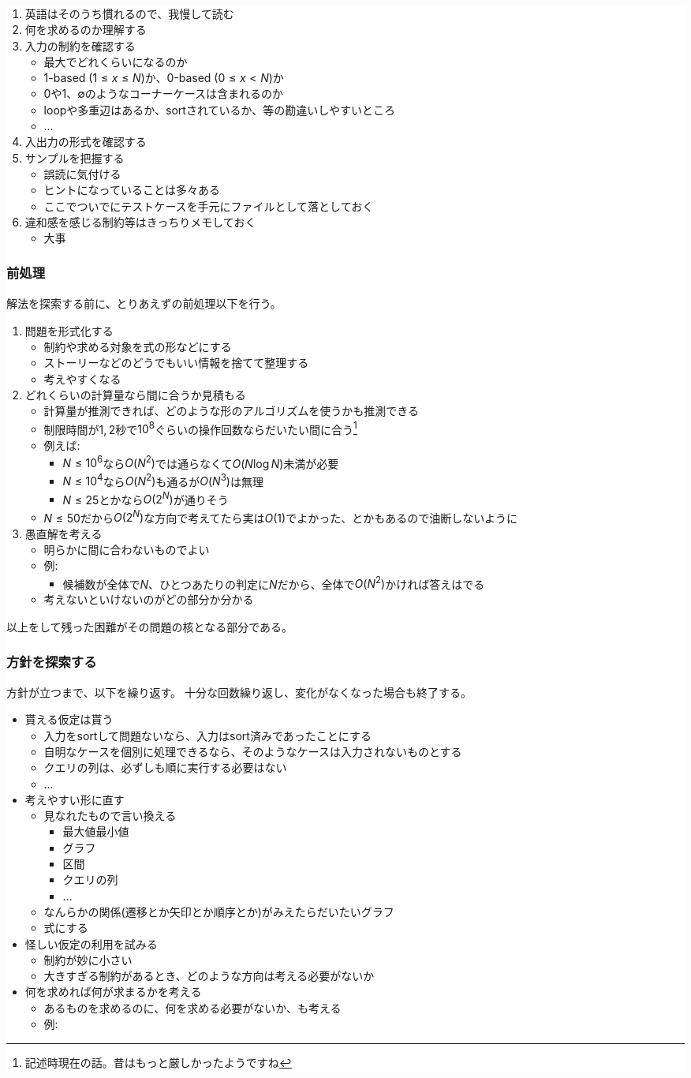 1.  英語はそのうち慣れるので、我慢して読む
2.  何を求めるのか理解する
3.  入力の制約を確認する
    -   最大でどれくらいになるのか
    -   1-based ($1 \le x \le N$)か、0-based ($0 \le x \lt N$)か
    -   $0$や$1$、$\emptyset$のようなコーナーケースは含まれるのか
    -   loopや多重辺はあるか、sortされているか、等の勘違いしやすいところ
    -   $\dots$
4.  入出力の形式を確認する
5.  サンプルを把握する
    -   誤読に気付ける
    -   ヒントになっていることは多々ある
    -   ここでついでにテストケースを手元にファイルとして落としておく
6.  違和感を感じる制約等はきっちりメモしておく
    -   大事

### 前処理

解法を探索する前に、とりあえずの前処理以下を行う。

1.  問題を形式化する
    -   制約や求める対象を式の形などにする
    -   ストーリーなどのどうでもいい情報を捨てて整理する
    -   考えやすくなる
2.  どれくらいの計算量なら間に合うか見積もる
    -   計算量が推測できれば、どのような形のアルゴリズムを使うかも推測できる
    -   制限時間が$1,2$秒で$10^8$ぐらいの操作回数ならだいたい間に合う[^3]
    -   例えば:
        -   $N \le 10^6$なら$O(N^2)$では通らなくて$O(N \log N)$未満が必要
        -   $N \le 10^4$なら$O(N^2)$も通るが$O(N^3)$は無理
        -   $N \le 25$とかなら$O(2^N)$が通りそう
    -   $N \le 50$だから$O(2^N)$な方向で考えてたら実は$O(1)$でよかった、とかもあるので油断しないように
3.  愚直解を考える
    -   明らかに間に合わないものでよい
    -   例:
        -   候補数が全体で$N$、ひとつあたりの判定に$N$だから、全体で$O(N^2)$かければ答えはでる
    -   考えないといけないのがどの部分か分かる

以上をして残った困難がその問題の核となる部分である。

### 方針を探索する

方針が立つまで、以下を繰り返す。
十分な回数繰り返し、変化がなくなった場合も終了する。

-   貰える仮定は貰う
    -   入力をsortして問題ないなら、入力はsort済みであったことにする
    -   自明なケースを個別に処理できるなら、そのようなケースは入力されないものとする
    -   クエリの列は、必ずしも順に実行する必要はない
    -   $\dots$
-   考えやすい形に直す
    -   見なれたもので言い換える
        -   最大値最小値
        -   グラフ
        -   区間
        -   クエリの列
        -   $\dots$
    -   なんらかの関係(遷移とか矢印とか順序とか)がみえたらだいたいグラフ
    -   式にする
-   怪しい仮定の利用を試みる
    -   制約が妙に小さい
    -   大きすぎる制約があるとき、どのような方向は考える必要がないか
-   何を求めれば何が求まるかを考える
    -   あるものを求めるのに、何を求める必要がないか、も考える
    -   例:

[^1]: 記述時現在、赤はまだまだ遠い程度の黄色coderです
[^2]: この文章を書く動機のひとつはこれなので、特に競プロのプロ各位は是非よろしくお願いします
[^3]: 記述時現在の話。昔はもっと厳しかったようですね
[^4]: 「答案」ではないよ
[^5]: なので[Coq](https://coq.inria.fr/)などの対話的定理証明支援系を一度触ってみると、何かが得られるかもしれないし、得られないかもしれない。
[^6]: どうやって発見したかをうまく言語化できないものをまとめて「ひらめき」と呼んでるだけで、意識できない位置で実際に行われているのは(何らかの効率化があるとしても基本的に)しらみつぶしな探索だろうと思っています